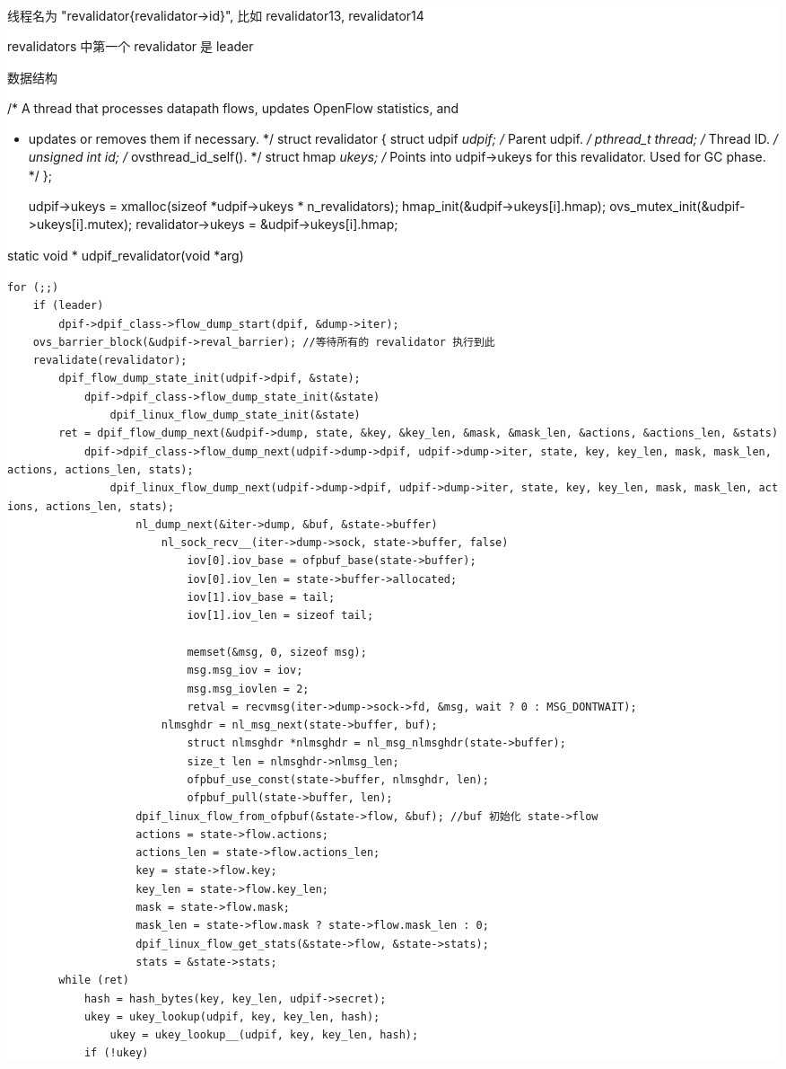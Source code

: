 线程名为 "revalidator{revalidator->id}", 比如 revalidator13, revalidator14

revalidators 中第一个 revalidator 是 leader

数据结构

/* A thread that processes datapath flows, updates OpenFlow statistics, and
 * updates or removes them if necessary. */
struct revalidator {
    struct udpif *udpif;               /* Parent udpif. */
    pthread_t thread;                  /* Thread ID. */
    unsigned int id;                   /* ovsthread_id_self(). */
    struct hmap *ukeys;                /* Points into udpif->ukeys for this
                                          revalidator. Used for GC phase. */
};

    udpif->ukeys = xmalloc(sizeof *udpif->ukeys * n_revalidators);
    hmap_init(&udpif->ukeys[i].hmap);
    ovs_mutex_init(&udpif->ukeys[i].mutex);
    revalidator->ukeys = &udpif->ukeys[i].hmap;

static void * udpif_revalidator(void *arg)

    for (;;)
        if (leader)
            dpif->dpif_class->flow_dump_start(dpif, &dump->iter);
        ovs_barrier_block(&udpif->reval_barrier); //等待所有的 revalidator 执行到此
        revalidate(revalidator);
            dpif_flow_dump_state_init(udpif->dpif, &state);
                dpif->dpif_class->flow_dump_state_init(&state)
                    dpif_linux_flow_dump_state_init(&state)
            ret = dpif_flow_dump_next(&udpif->dump, state, &key, &key_len, &mask, &mask_len, &actions, &actions_len, &stats)
                dpif->dpif_class->flow_dump_next(udpif->dump->dpif, udpif->dump->iter, state, key, key_len, mask, mask_len, actions, actions_len, stats);
                    dpif_linux_flow_dump_next(udpif->dump->dpif, udpif->dump->iter, state, key, key_len, mask, mask_len, actions, actions_len, stats);
                        nl_dump_next(&iter->dump, &buf, &state->buffer)
                            nl_sock_recv__(iter->dump->sock, state->buffer, false)
                                iov[0].iov_base = ofpbuf_base(state->buffer);
                                iov[0].iov_len = state->buffer->allocated;
                                iov[1].iov_base = tail;
                                iov[1].iov_len = sizeof tail;

                                memset(&msg, 0, sizeof msg);
                                msg.msg_iov = iov;
                                msg.msg_iovlen = 2;
                                retval = recvmsg(iter->dump->sock->fd, &msg, wait ? 0 : MSG_DONTWAIT);
                            nlmsghdr = nl_msg_next(state->buffer, buf);
                                struct nlmsghdr *nlmsghdr = nl_msg_nlmsghdr(state->buffer);
                                size_t len = nlmsghdr->nlmsg_len;
                                ofpbuf_use_const(state->buffer, nlmsghdr, len);
                                ofpbuf_pull(state->buffer, len);
                        dpif_linux_flow_from_ofpbuf(&state->flow, &buf); //buf 初始化 state->flow
                        actions = state->flow.actions;
                        actions_len = state->flow.actions_len;
                        key = state->flow.key;
                        key_len = state->flow.key_len;
                        mask = state->flow.mask;
                        mask_len = state->flow.mask ? state->flow.mask_len : 0;
                        dpif_linux_flow_get_stats(&state->flow, &state->stats);
                        stats = &state->stats;
            while (ret)
                hash = hash_bytes(key, key_len, udpif->secret);
                ukey = ukey_lookup(udpif, key, key_len, hash);
                    ukey = ukey_lookup__(udpif, key, key_len, hash);
                if (!ukey)